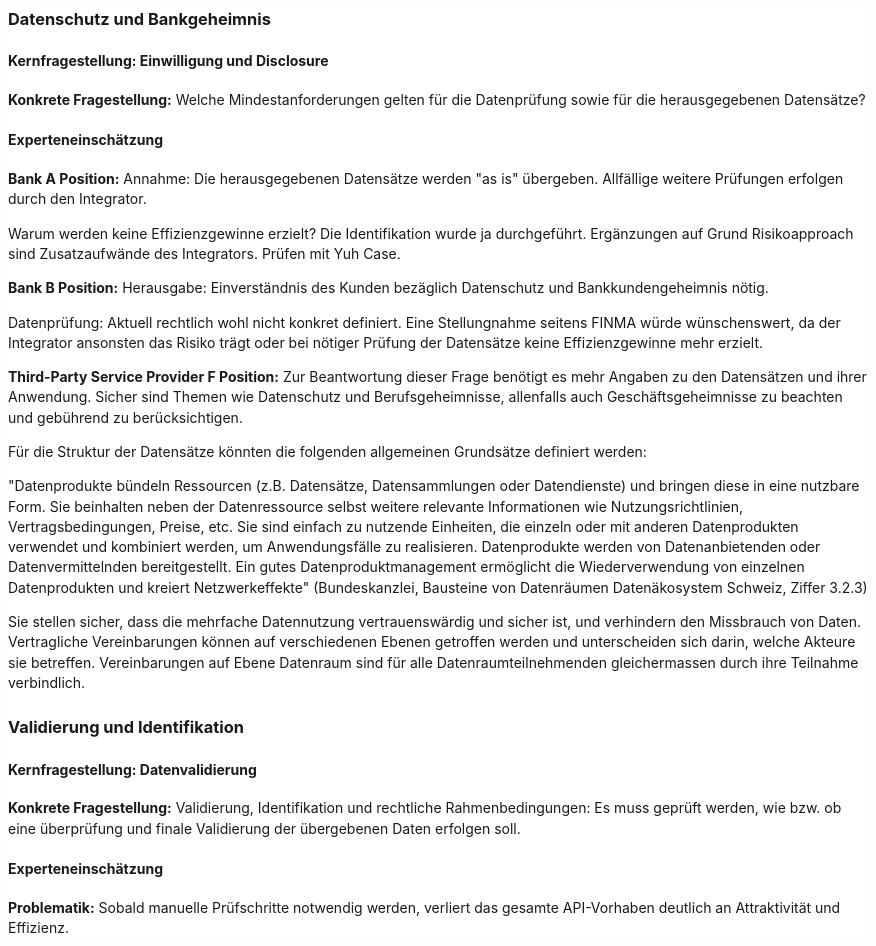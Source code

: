 ### Datenschutz und Bankgeheimnis

#### Kernfragestellung: Einwilligung und Disclosure

**Konkrete Fragestellung:** Welche Mindestanforderungen gelten für die Datenprüfung sowie für die herausgegebenen Datensätze?

#### Experteneinschätzung

**Bank A Position:**
Annahme: Die herausgegebenen Datensätze werden "as is" übergeben. Allfällige weitere Prüfungen erfolgen durch den Integrator.

Warum werden keine Effizienzgewinne erzielt? Die Identifikation wurde ja durchgeführt. Ergänzungen auf Grund Risikoapproach sind Zusatzaufwände des Integrators. Prüfen mit Yuh Case.

**Bank B Position:**
Herausgabe: Einverständnis des Kunden bezäglich Datenschutz und Bankkundengeheimnis nötig.

Datenprüfung: Aktuell rechtlich wohl nicht konkret definiert. Eine Stellungnahme seitens FINMA würde wünschenswert, da der Integrator ansonsten das Risiko trägt oder bei nötiger Prüfung der Datensätze keine Effizienzgewinne mehr erzielt.

**Third-Party Service Provider F Position:**
Zur Beantwortung dieser Frage benötigt es mehr Angaben zu den Datensätzen und ihrer Anwendung. Sicher sind Themen wie Datenschutz und Berufsgeheimnisse, allenfalls auch Geschäftsgeheimnisse zu beachten und gebührend zu berücksichtigen.

Für die Struktur der Datensätze könnten die folgenden allgemeinen Grundsätze definiert werden:

"Datenprodukte bündeln Ressourcen (z.B. Datensätze, Datensammlungen oder Datendienste) und bringen diese in eine nutzbare Form. Sie beinhalten neben der Datenressource selbst weitere relevante Informationen wie Nutzungsrichtlinien, Vertragsbedingungen, Preise, etc. Sie sind einfach zu nutzende Einheiten, die einzeln oder mit anderen Datenprodukten verwendet und kombiniert werden, um Anwendungsfälle zu realisieren. Datenprodukte werden von Datenanbietenden oder Datenvermittelnden bereitgestellt. Ein gutes Datenproduktmanagement ermöglicht die Wiederverwendung von einzelnen Datenprodukten und kreiert Netzwerkeffekte" (Bundeskanzlei, Bausteine von Datenräumen Datenäkosystem Schweiz, Ziffer 3.2.3)

Sie stellen sicher, dass die mehrfache Datennutzung vertrauenswärdig und sicher ist, und verhindern den Missbrauch von Daten. Vertragliche Vereinbarungen können auf verschiedenen Ebenen getroffen werden und unterscheiden sich darin, welche Akteure sie betreffen. Vereinbarungen auf Ebene Datenraum sind für alle Datenraumteilnehmenden gleichermassen durch ihre Teilnahme verbindlich.

### Validierung und Identifikation

#### Kernfragestellung: Datenvalidierung

**Konkrete Fragestellung:** Validierung, Identifikation und rechtliche Rahmenbedingungen: Es muss geprüft werden, wie bzw. ob eine überprüfung und finale Validierung der übergebenen Daten erfolgen soll.

#### Experteneinschätzung

**Problematik:**
Sobald manuelle Prüfschritte notwendig werden, verliert das gesamte API-Vorhaben deutlich an Attraktivität und Effizienz.
